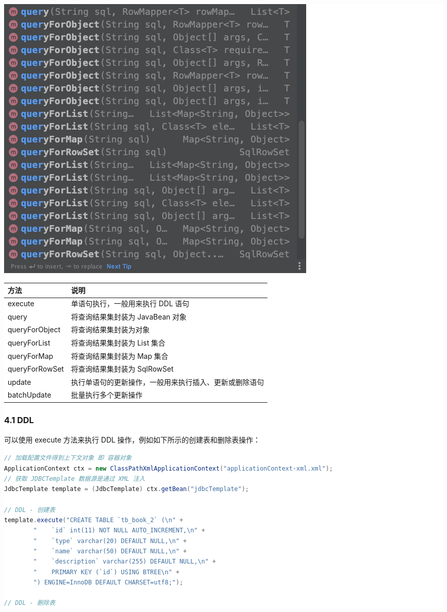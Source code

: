 ![](../../Image/Spring/spring-jdbctemplate-2.png)

| 方法 | 说明 |
| :------------- | :------------- |
| execute | 单语句执行，一般用来执行 DDL 语句 |
| query | 将查询结果集封装为 JavaBean 对象 |
| queryForObject | 将查询结果集封装为对象 |
| queryForList | 将查询结果集封装为 List 集合 |
| queryForMap | 将查询结果集封装为 Map 集合 |
| queryForRowSet | 将查询结果集封装为 SqlRowSet |
| update | 执行单语句的更新操作，一般用来执行插入、更新或删除语句 |
| batchUpdate | 批量执行多个更新操作 |


### 4.1 DDL

可以使用 execute 方法来执行 DDL 操作，例如如下所示的创建表和删除表操作：
```java
// 加载配置文件得到上下文对象 即 容器对象
ApplicationContext ctx = new ClassPathXmlApplicationContext("applicationContext-xml.xml");
// 获取 JDBCTemplate 数据源是通过 XML 注入
JdbcTemplate template = (JdbcTemplate) ctx.getBean("jdbcTemplate");

// DDL - 创建表
template.execute("CREATE TABLE `tb_book_2` (\n" +
        "    `id` int(11) NOT NULL AUTO_INCREMENT,\n" +
        "    `type` varchar(20) DEFAULT NULL,\n" +
        "    `name` varchar(50) DEFAULT NULL,\n" +
        "    `description` varchar(255) DEFAULT NULL,\n" +
        "    PRIMARY KEY (`id`) USING BTREE\n" +
        ") ENGINE=InnoDB DEFAULT CHARSET=utf8;");

// DDL - 删除表
```